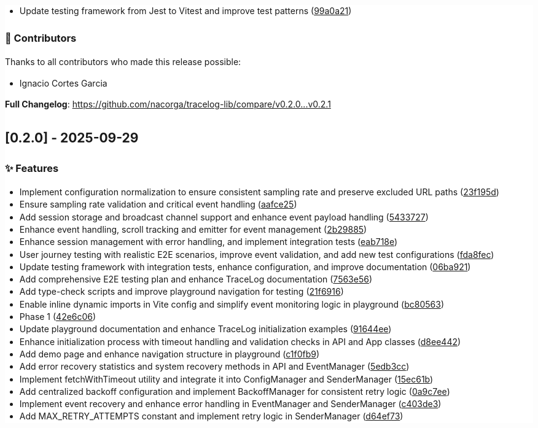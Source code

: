 - Update testing framework from Jest to Vitest and improve test patterns ([99a0a21](../../commit/99a0a21421e3ba2f47602d99cb3187af94ca76c4))

### 👥 Contributors

Thanks to all contributors who made this release possible:

- Ignacio Cortes Garcia

**Full Changelog**: https://github.com/nacorga/tracelog-lib/compare/v0.2.0...v0.2.1


## [0.2.0] - 2025-09-29

### ✨ Features

- Implement configuration normalization to ensure consistent sampling rate and preserve excluded URL paths ([23f195d](../../commit/23f195d96a7078088eb7079a420f480cb3f54d15))
- Ensure sampling rate validation and critical event handling ([aafce25](../../commit/aafce25012318e4c26e1a0d17e13d75157fc5d28))
- Add session storage and broadcast channel support and enhance event payload handling ([5433727](../../commit/5433727d31407f031c5ee53b7ca704cd007c1368))
- Enhance event handling, scroll tracking and emitter for event management ([2b29885](../../commit/2b2988538881043fa6ce2c5507d71697302aac26))
- Enhance session management with error handling, and implement integration tests ([eab718e](../../commit/eab718e257f173d7a8b437e275c11f3d2aee454e))
- User journey testing with realistic E2E scenarios, improve event validation, and add new test configurations ([fda8fec](../../commit/fda8fec5b587c5d23741715b1e44f8dff1802d49))
- Update testing framework with integration tests, enhance configuration, and improve documentation ([06ba921](../../commit/06ba9214f89146745e4ed9131dc5dcb3d14fb2ff))
- Add comprehensive E2E testing plan and enhance TraceLog documentation ([7563e56](../../commit/7563e567aa5f133072285a2b3dc2aca90a142512))
- Add type-check scripts and improve playground navigation for testing ([21f6916](../../commit/21f6916822d1f3b540d95a1c9cc95acce2998697))
- Enable inline dynamic imports in Vite config and simplify event monitoring logic in playground ([bc80563](../../commit/bc8056331691354927c441c7eecd26c0a12ba854))
- Phase 1 ([42e6c06](../../commit/42e6c06f85823387cdb84b5b20999f4187f204f2))
- Update playground documentation and enhance TraceLog initialization examples ([91644ee](../../commit/91644ee2b08c17d8f253bf11430096c095d3a4db))
- Enhance initialization process with timeout handling and validation checks in API and App classes ([d8ee442](../../commit/d8ee442bbe335cf1d74027f8b39694a27e64b808))
- Add demo page and enhance navigation structure in playground ([c1f0fb9](../../commit/c1f0fb924cf27c55cbb03ba0f70b7863ba67597c))
- Add error recovery statistics and system recovery methods in API and EventManager ([5edb3cc](../../commit/5edb3cc9f6fa8c4bda3ab327ead47f5c386d984a))
- Implement fetchWithTimeout utility and integrate it into ConfigManager and SenderManager ([15ec61b](../../commit/15ec61be4db5942b52da17531c1c515e8dfc957c))
- Add centralized backoff configuration and implement BackoffManager for consistent retry logic ([0a9c7ee](../../commit/0a9c7eec892d7894b2e05b0b5a2e9a21edf1d17b))
- Implement event recovery and enhance error handling in EventManager and SenderManager ([c403de3](../../commit/c403de3cccdb6a060043cb818b81a4dd3a915bf7))
- Add MAX_RETRY_ATTEMPTS constant and implement retry logic in SenderManager ([d64ef73](../../commit/d64ef73733d74dc9763b55111855424453742b48))
